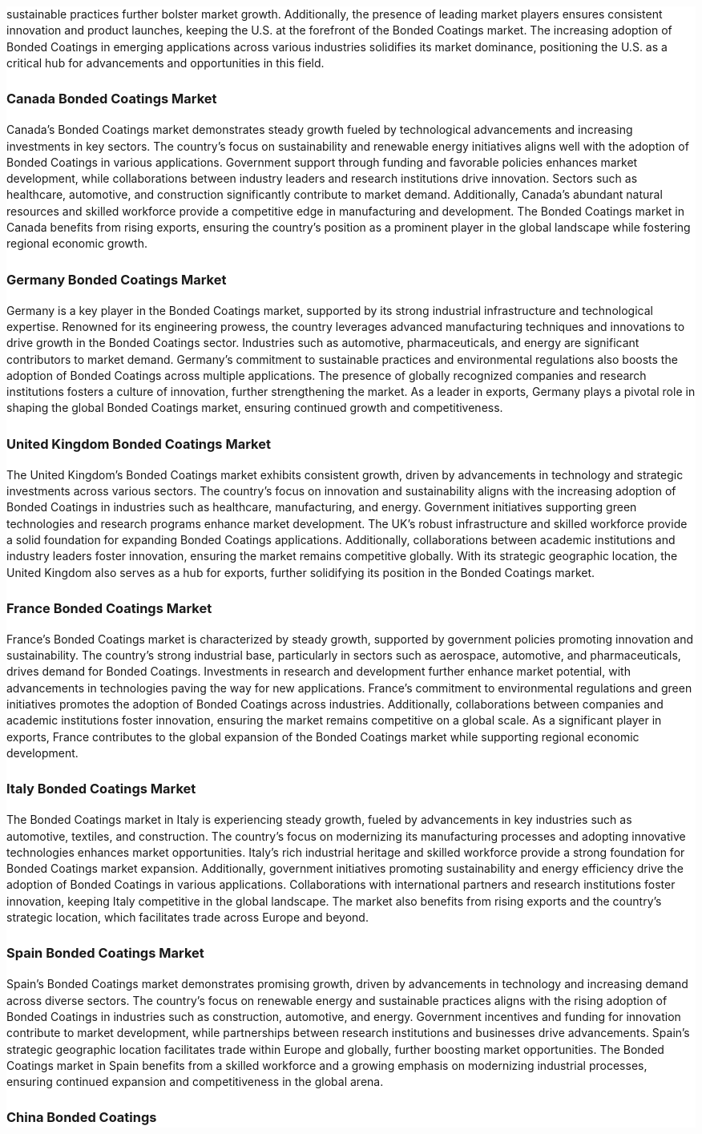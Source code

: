 sustainable practices further bolster market growth. Additionally, the presence of leading market players ensures consistent innovation and product launches, keeping the U.S. at the forefront of the Bonded Coatings market. The increasing adoption of Bonded Coatings in emerging applications across various industries solidifies its market dominance, positioning the U.S. as a critical hub for advancements and opportunities in this field.</p><h3>Canada Bonded Coatings Market</h3><p>Canada&rsquo;s Bonded Coatings market demonstrates steady growth fueled by technological advancements and increasing investments in key sectors. The country&rsquo;s focus on sustainability and renewable energy initiatives aligns well with the adoption of Bonded Coatings in various applications. Government support through funding and favorable policies enhances market development, while collaborations between industry leaders and research institutions drive innovation. Sectors such as healthcare, automotive, and construction significantly contribute to market demand. Additionally, Canada&rsquo;s abundant natural resources and skilled workforce provide a competitive edge in manufacturing and development. The Bonded Coatings market in Canada benefits from rising exports, ensuring the country&rsquo;s position as a prominent player in the global landscape while fostering regional economic growth.</p><h3>Germany Bonded Coatings Market</h3><p>Germany is a key player in the Bonded Coatings market, supported by its strong industrial infrastructure and technological expertise. Renowned for its engineering prowess, the country leverages advanced manufacturing techniques and innovations to drive growth in the Bonded Coatings sector. Industries such as automotive, pharmaceuticals, and energy are significant contributors to market demand. Germany&rsquo;s commitment to sustainable practices and environmental regulations also boosts the adoption of Bonded Coatings across multiple applications. The presence of globally recognized companies and research institutions fosters a culture of innovation, further strengthening the market. As a leader in exports, Germany plays a pivotal role in shaping the global Bonded Coatings market, ensuring continued growth and competitiveness.</p><h3>United Kingdom Bonded Coatings Market</h3><p>The United Kingdom&rsquo;s Bonded Coatings market exhibits consistent growth, driven by advancements in technology and strategic investments across various sectors. The country&rsquo;s focus on innovation and sustainability aligns with the increasing adoption of Bonded Coatings in industries such as healthcare, manufacturing, and energy. Government initiatives supporting green technologies and research programs enhance market development. The UK&rsquo;s robust infrastructure and skilled workforce provide a solid foundation for expanding Bonded Coatings applications. Additionally, collaborations between academic institutions and industry leaders foster innovation, ensuring the market remains competitive globally. With its strategic geographic location, the United Kingdom also serves as a hub for exports, further solidifying its position in the Bonded Coatings market.</p><h3>France Bonded Coatings Market</h3><p>France&rsquo;s Bonded Coatings market is characterized by steady growth, supported by government policies promoting innovation and sustainability. The country&rsquo;s strong industrial base, particularly in sectors such as aerospace, automotive, and pharmaceuticals, drives demand for Bonded Coatings. Investments in research and development further enhance market potential, with advancements in technologies paving the way for new applications. France&rsquo;s commitment to environmental regulations and green initiatives promotes the adoption of Bonded Coatings across industries. Additionally, collaborations between companies and academic institutions foster innovation, ensuring the market remains competitive on a global scale. As a significant player in exports, France contributes to the global expansion of the Bonded Coatings market while supporting regional economic development.</p><h3>Italy Bonded Coatings Market</h3><p>The Bonded Coatings market in Italy is experiencing steady growth, fueled by advancements in key industries such as automotive, textiles, and construction. The country&rsquo;s focus on modernizing its manufacturing processes and adopting innovative technologies enhances market opportunities. Italy&rsquo;s rich industrial heritage and skilled workforce provide a strong foundation for Bonded Coatings market expansion. Additionally, government initiatives promoting sustainability and energy efficiency drive the adoption of Bonded Coatings in various applications. Collaborations with international partners and research institutions foster innovation, keeping Italy competitive in the global landscape. The market also benefits from rising exports and the country&rsquo;s strategic location, which facilitates trade across Europe and beyond.</p><h3>Spain Bonded Coatings Market</h3><p>Spain&rsquo;s Bonded Coatings market demonstrates promising growth, driven by advancements in technology and increasing demand across diverse sectors. The country&rsquo;s focus on renewable energy and sustainable practices aligns with the rising adoption of Bonded Coatings in industries such as construction, automotive, and energy. Government incentives and funding for innovation contribute to market development, while partnerships between research institutions and businesses drive advancements. Spain&rsquo;s strategic geographic location facilitates trade within Europe and globally, further boosting market opportunities. The Bonded Coatings market in Spain benefits from a skilled workforce and a growing emphasis on modernizing industrial processes, ensuring continued expansion and competitiveness in the global arena.</p><h3>China Bonded Coatings